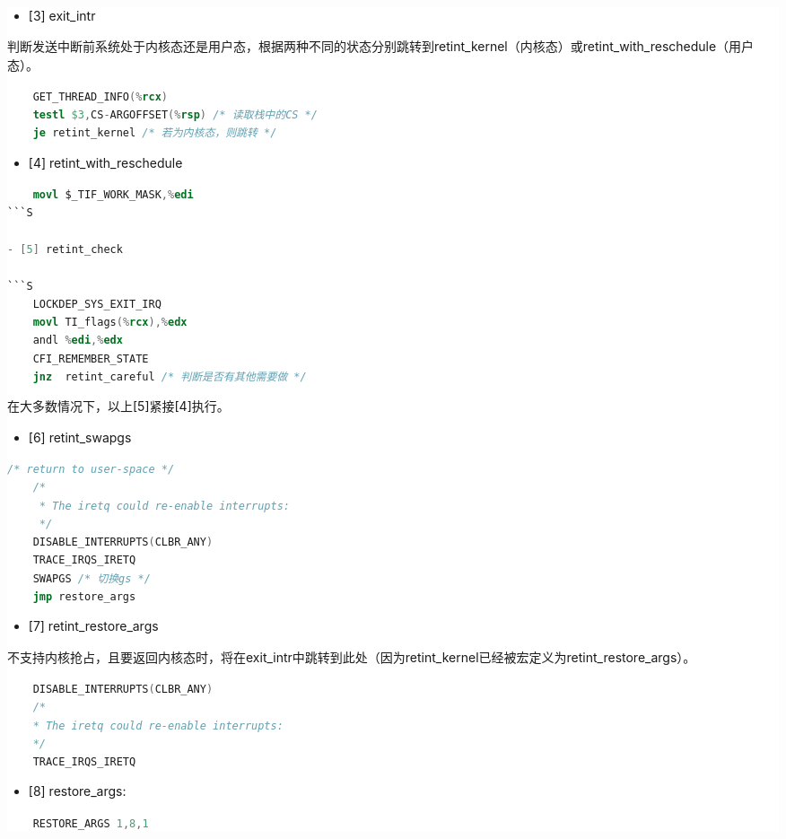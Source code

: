 - [3] exit_intr

判断发送中断前系统处于内核态还是用户态，根据两种不同的状态分别跳转到retint_kernel（内核态）或retint_with_reschedule（用户态）。

```S
    GET_THREAD_INFO(%rcx)
    testl $3,CS-ARGOFFSET(%rsp) /* 读取栈中的CS */
    je retint_kernel /* 若为内核态，则跳转 */
```

- [4] retint_with_reschedule

```S
    movl $_TIF_WORK_MASK,%edi
```S

- [5] retint_check

```S
    LOCKDEP_SYS_EXIT_IRQ
    movl TI_flags(%rcx),%edx
    andl %edi,%edx
    CFI_REMEMBER_STATE
    jnz  retint_careful /* 判断是否有其他需要做 */
```

在大多数情况下，以上[5]紧接[4]执行。

- [6] retint_swapgs

```S
/* return to user-space */
    /*
     * The iretq could re-enable interrupts:
     */
    DISABLE_INTERRUPTS(CLBR_ANY)
    TRACE_IRQS_IRETQ
    SWAPGS /* 切换gs */
    jmp restore_args
```

- [7] retint_restore_args

不支持内核抢占，且要返回内核态时，将在exit_intr中跳转到此处（因为retint_kernel已经被宏定义为retint_restore_args）。

```S
    DISABLE_INTERRUPTS(CLBR_ANY)
    /*
    * The iretq could re-enable interrupts:
    */
    TRACE_IRQS_IRETQ
```

- [8] restore_args:

```S
    RESTORE_ARGS 1,8,1
```
